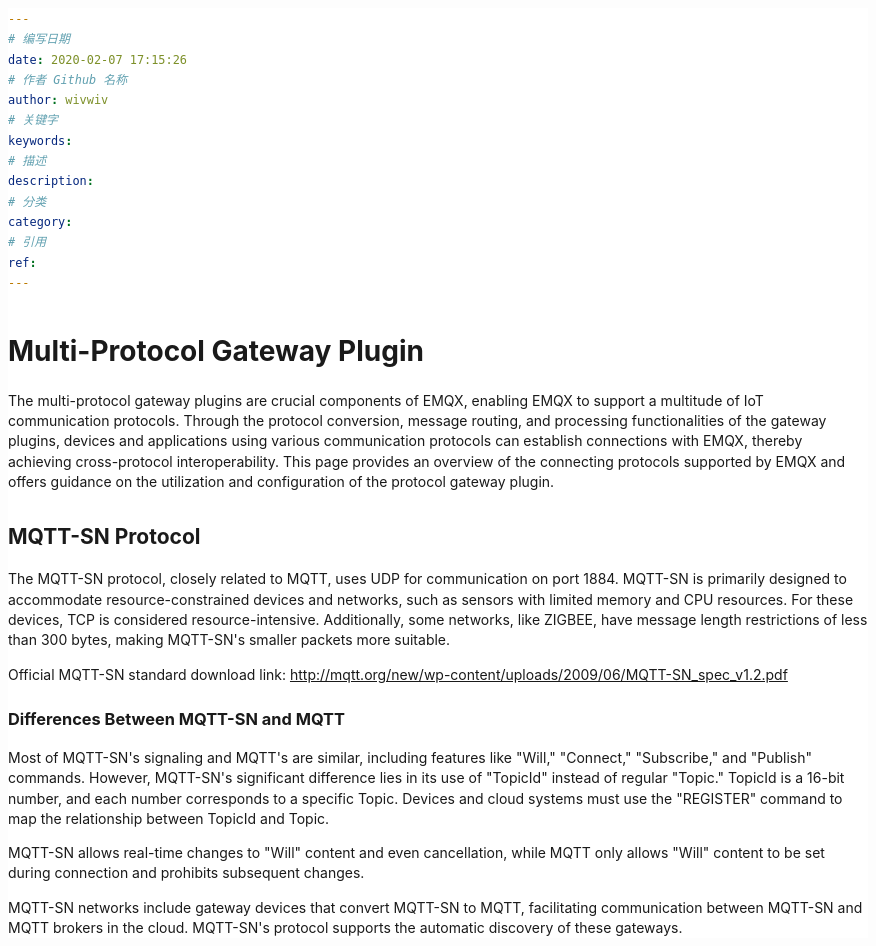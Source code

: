 ```yaml
---
# 编写日期
date: 2020-02-07 17:15:26
# 作者 Github 名称
author: wivwiv
# 关键字
keywords:
# 描述
description:
# 分类
category: 
# 引用
ref: 
---
```


# Multi-Protocol Gateway Plugin

The multi-protocol gateway plugins are crucial components of EMQX, enabling EMQX to support a multitude of IoT communication protocols. Through the protocol conversion, message routing, and processing functionalities of the gateway plugins, devices and applications using various communication protocols can establish connections with EMQX, thereby achieving cross-protocol interoperability. This page provides an overview of the connecting protocols supported by EMQX and offers guidance on the utilization and configuration of the protocol gateway plugin.

## MQTT-SN Protocol

The MQTT-SN protocol, closely related to MQTT, uses UDP for communication on port 1884. MQTT-SN is primarily designed to accommodate resource-constrained devices and networks, such as sensors with limited memory and CPU resources. For these devices, TCP is considered resource-intensive. Additionally, some networks, like ZIGBEE, have message length restrictions of less than 300 bytes, making MQTT-SN's smaller packets more suitable.

Official MQTT-SN standard download link: http://mqtt.org/new/wp-content/uploads/2009/06/MQTT-SN_spec_v1.2.pdf

### Differences Between MQTT-SN and MQTT

Most of MQTT-SN's signaling and MQTT's are similar, including features like "Will," "Connect," "Subscribe," and "Publish" commands. However, MQTT-SN's significant difference lies in its use of "TopicId" instead of regular "Topic." TopicId is a 16-bit number, and each number corresponds to a specific Topic. Devices and cloud systems must use the "REGISTER" command to map the relationship between TopicId and Topic.

MQTT-SN allows real-time changes to "Will" content and even cancellation, while MQTT only allows "Will" content to be set during connection and prohibits subsequent changes.

MQTT-SN networks include gateway devices that convert MQTT-SN to MQTT, facilitating communication between MQTT-SN and MQTT brokers in the cloud. MQTT-SN's protocol supports the automatic discovery of these gateways.

